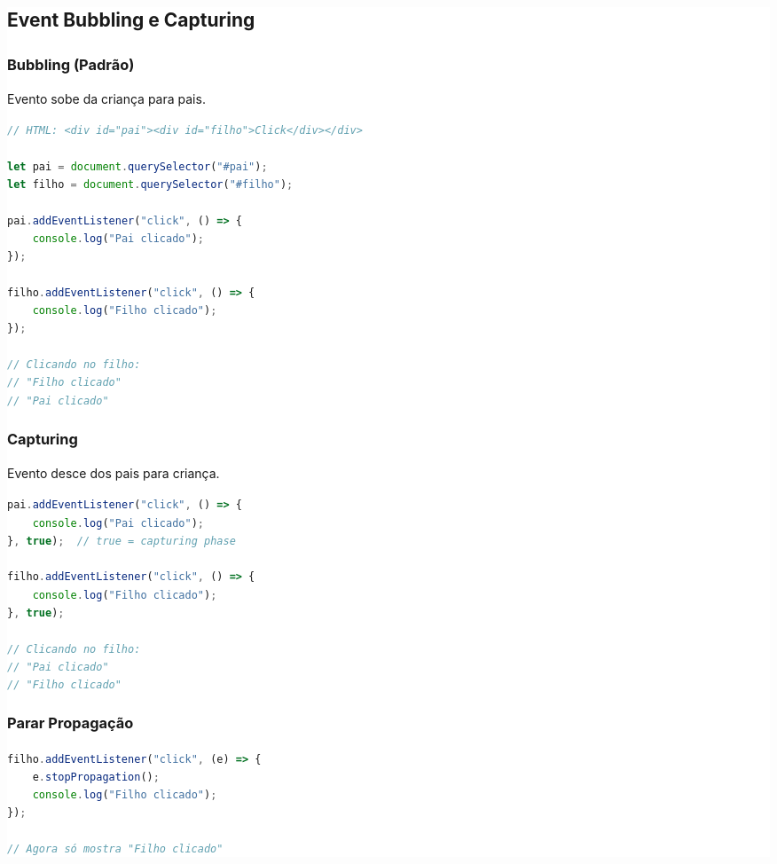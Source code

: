 ## Event Bubbling e Capturing

### Bubbling (Padrão)

Evento sobe da criança para pais.

```javascript
// HTML: <div id="pai"><div id="filho">Click</div></div>

let pai = document.querySelector("#pai");
let filho = document.querySelector("#filho");

pai.addEventListener("click", () => {
    console.log("Pai clicado");
});

filho.addEventListener("click", () => {
    console.log("Filho clicado");
});

// Clicando no filho:
// "Filho clicado"
// "Pai clicado"
```

### Capturing

Evento desce dos pais para criança.

```javascript
pai.addEventListener("click", () => {
    console.log("Pai clicado");
}, true);  // true = capturing phase

filho.addEventListener("click", () => {
    console.log("Filho clicado");
}, true);

// Clicando no filho:
// "Pai clicado"
// "Filho clicado"
```

### Parar Propagação

```javascript
filho.addEventListener("click", (e) => {
    e.stopPropagation();
    console.log("Filho clicado");
});

// Agora só mostra "Filho clicado"
```
